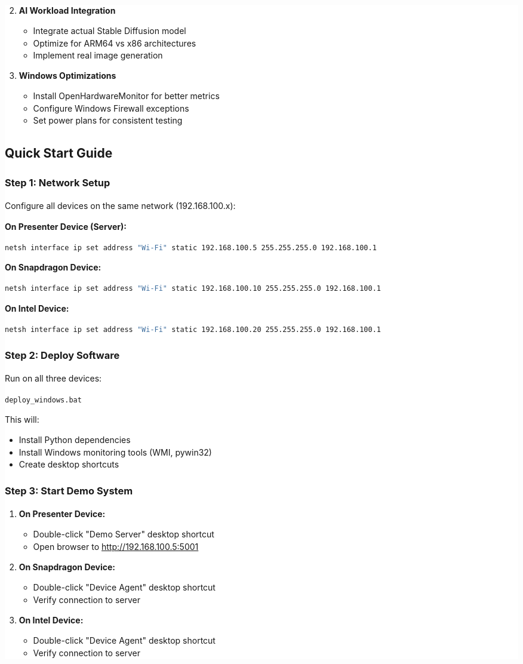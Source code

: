 2. **AI Workload Integration**
   - Integrate actual Stable Diffusion model
   - Optimize for ARM64 vs x86 architectures
   - Implement real image generation

3. **Windows Optimizations**
   - Install OpenHardwareMonitor for better metrics
   - Configure Windows Firewall exceptions
   - Set power plans for consistent testing

## Quick Start Guide

### Step 1: Network Setup

Configure all devices on the same network (192.168.100.x):

**On Presenter Device (Server):**
```cmd
netsh interface ip set address "Wi-Fi" static 192.168.100.5 255.255.255.0 192.168.100.1
```

**On Snapdragon Device:**
```cmd
netsh interface ip set address "Wi-Fi" static 192.168.100.10 255.255.255.0 192.168.100.1
```

**On Intel Device:**
```cmd
netsh interface ip set address "Wi-Fi" static 192.168.100.20 255.255.255.0 192.168.100.1
```

### Step 2: Deploy Software

Run on all three devices:
```cmd
deploy_windows.bat
```

This will:
- Install Python dependencies
- Install Windows monitoring tools (WMI, pywin32)
- Create desktop shortcuts

### Step 3: Start Demo System

1. **On Presenter Device:**
   - Double-click "Demo Server" desktop shortcut
   - Open browser to http://192.168.100.5:5001

2. **On Snapdragon Device:**
   - Double-click "Device Agent" desktop shortcut
   - Verify connection to server

3. **On Intel Device:**
   - Double-click "Device Agent" desktop shortcut
   - Verify connection to server

